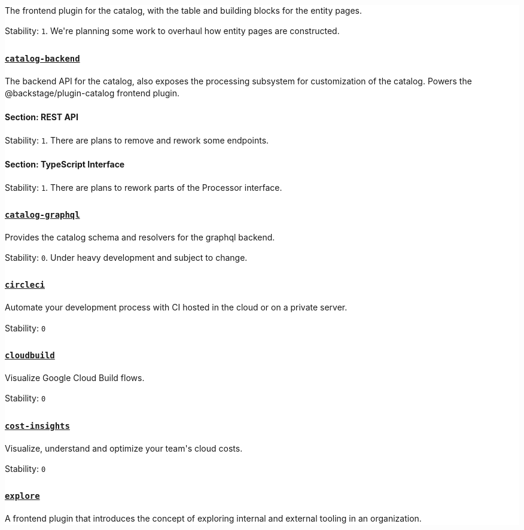 The frontend plugin for the catalog, with the table and building blocks for the
entity pages.

Stability: `1`. We're planning some work to overhaul how entity pages are
constructed.

### [`catalog-backend`](https://github.com/backstage/backstage/tree/master/plugins/catalog-backend/)

The backend API for the catalog, also exposes the processing subsystem for
customization of the catalog. Powers the @backstage/plugin-catalog frontend
plugin.

#### Section: REST API

Stability: `1`. There are plans to remove and rework some endpoints.

#### Section: TypeScript Interface

Stability: `1`. There are plans to rework parts of the Processor interface.

### [`catalog-graphql`](https://github.com/backstage/backstage/tree/master/plugins/catalog-graphql/)

Provides the catalog schema and resolvers for the graphql backend.

Stability: `0`. Under heavy development and subject to change.

### [`circleci`](https://github.com/backstage/backstage/tree/master/plugins/circleci/)

Automate your development process with CI hosted in the cloud or on a private
server.

Stability: `0`

### [`cloudbuild`](https://github.com/backstage/backstage/tree/master/plugins/cloudbuild/)

Visualize Google Cloud Build flows.

Stability: `0`

### [`cost-insights`](https://github.com/backstage/backstage/tree/master/plugins/cost-insights/)

Visualize, understand and optimize your team's cloud costs.

Stability: `0`

### [`explore`](https://github.com/backstage/backstage/tree/master/plugins/explore/)

A frontend plugin that introduces the concept of exploring internal and external
tooling in an organization.
